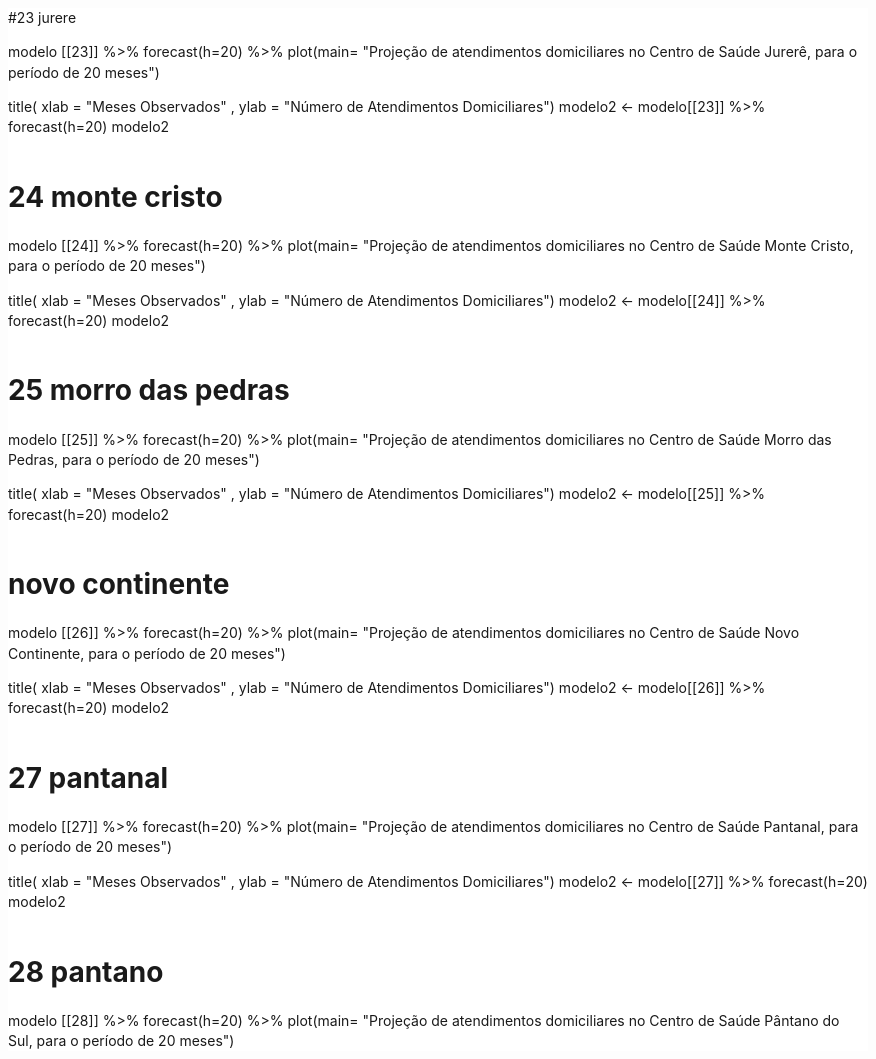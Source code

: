 #23 jurere 

modelo [[23]] %>% forecast(h=20) %>% plot(main= "Projeção de atendimentos domiciliares no Centro de Saúde Jurerê, para o período de 20 meses")

title( xlab = "Meses Observados" , ylab = "Número de Atendimentos Domiciliares")
modelo2 <- modelo[[23]] %>% forecast(h=20) 
modelo2 

# 24 monte cristo

modelo [[24]] %>% forecast(h=20) %>% plot(main= "Projeção de atendimentos domiciliares no Centro de Saúde Monte Cristo, para o período de 20 meses")

title( xlab = "Meses Observados" , ylab = "Número de Atendimentos Domiciliares")
modelo2 <- modelo[[24]] %>% forecast(h=20) 
modelo2 

# 25 morro das pedras 


modelo [[25]] %>% forecast(h=20) %>% plot(main= "Projeção de atendimentos domiciliares no Centro de Saúde Morro das Pedras, para o período de 20 meses")

title( xlab = "Meses Observados" , ylab = "Número de Atendimentos Domiciliares")
modelo2 <- modelo[[25]] %>% forecast(h=20) 
modelo2 

# novo continente 


modelo [[26]] %>% forecast(h=20) %>% plot(main= "Projeção de atendimentos domiciliares no Centro de Saúde Novo Continente, para o período de 20 meses")

title( xlab = "Meses Observados" , ylab = "Número de Atendimentos Domiciliares")
modelo2 <- modelo[[26]] %>% forecast(h=20) 
modelo2 

# 27 pantanal 

modelo [[27]] %>% forecast(h=20) %>% plot(main= "Projeção de atendimentos domiciliares no Centro de Saúde Pantanal, para o período de 20 meses")

title( xlab = "Meses Observados" , ylab = "Número de Atendimentos Domiciliares")
modelo2 <- modelo[[27]] %>% forecast(h=20) 
modelo2 

# 28 pantano 

modelo [[28]] %>% forecast(h=20) %>% plot(main= "Projeção de atendimentos domiciliares no Centro de Saúde Pântano do Sul, para o período de 20 meses")

